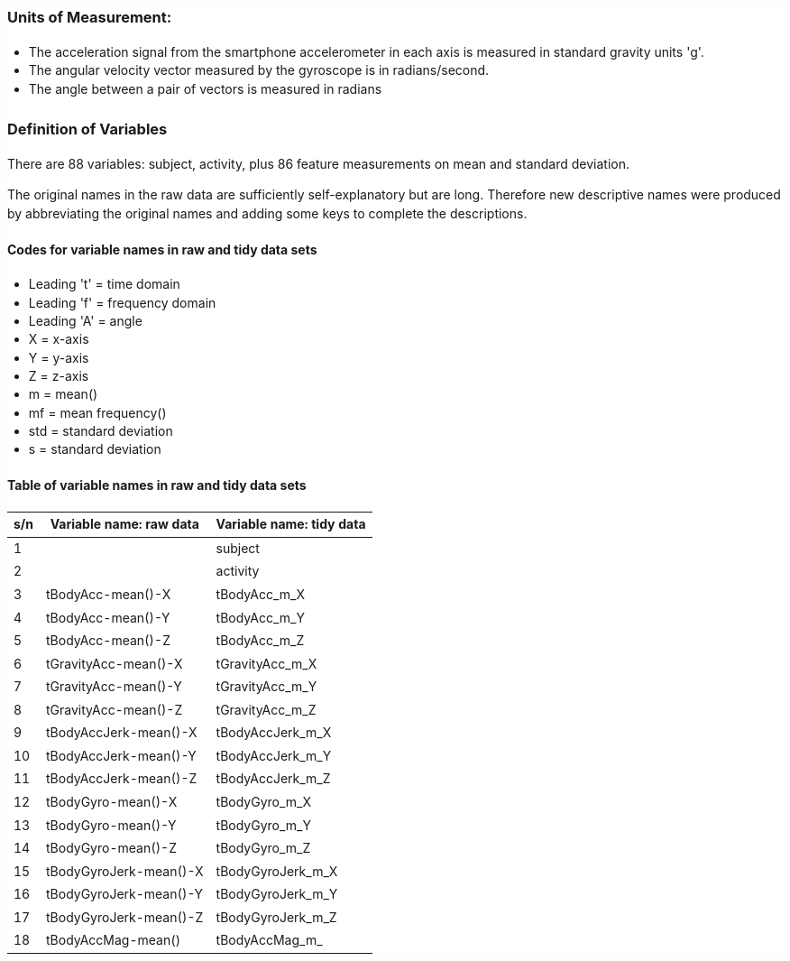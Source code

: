 
### Units of Measurement: 

*	The acceleration signal from the smartphone accelerometer in each axis is measured in standard 
gravity units 'g'. 
*	The angular velocity vector measured by the gyroscope is in radians/second.
*	The angle between a pair of vectors is measured in radians


### Definition of Variables

There are 88 variables: subject, activity, plus 86 feature measurements on mean and standard deviation. 

The original names in the raw data are sufficiently self-explanatory but are long. Therefore new descriptive names were produced by abbreviating the original names and adding some keys to complete the descriptions.

#### Codes for variable names in raw and tidy data sets

*  Leading 't' = time domain
*  Leading 'f' = frequency domain
*  Leading 'A' = angle 
*  X = x-axis
*  Y = y-axis
*  Z = z-axis
*  m = mean()
*  mf = mean frequency()
*  std = standard deviation
*  s = standard deviation


#### Table of variable names in raw and tidy data sets

  |	s/n	|	Variable name: raw data	              |	Variable name: tidy data	|
  | --- | ------------------------------------- | ------------------------- |
  |	1	  |		                                    |	subject	                  |
  |	2	  |		                                    |	activity	                |
  |	3	  |	tBodyAcc-mean()-X	                    |	tBodyAcc_m_X	            |
  |	4	  |	tBodyAcc-mean()-Y	                    |	tBodyAcc_m_Y	            |
  |	5	  |	tBodyAcc-mean()-Z	                    |	tBodyAcc_m_Z	            |
  |	6	  |	tGravityAcc-mean()-X	                |	tGravityAcc_m_X	          |
  |	7	  |	tGravityAcc-mean()-Y	                |	tGravityAcc_m_Y	          |
  |	8	  |	tGravityAcc-mean()-Z	                |	tGravityAcc_m_Z	          |
  |	9	  |	tBodyAccJerk-mean()-X	                |	tBodyAccJerk_m_X	        |
  |	10	|	tBodyAccJerk-mean()-Y	                |	tBodyAccJerk_m_Y	        |
  |	11	|	tBodyAccJerk-mean()-Z	                |	tBodyAccJerk_m_Z	        |
  |	12	|	tBodyGyro-mean()-X	                  |	tBodyGyro_m_X	            |
  |	13	|	tBodyGyro-mean()-Y	                  |	tBodyGyro_m_Y	            |
  |	14	|	tBodyGyro-mean()-Z	                  |	tBodyGyro_m_Z	            |
  |	15	|	tBodyGyroJerk-mean()-X	              |	tBodyGyroJerk_m_X	        |
  |	16	|	tBodyGyroJerk-mean()-Y	              |	tBodyGyroJerk_m_Y	        |
  |	17	|	tBodyGyroJerk-mean()-Z	              |	tBodyGyroJerk_m_Z	        |
  |	18	|	tBodyAccMag-mean()	                  |	tBodyAccMag_m_	          |